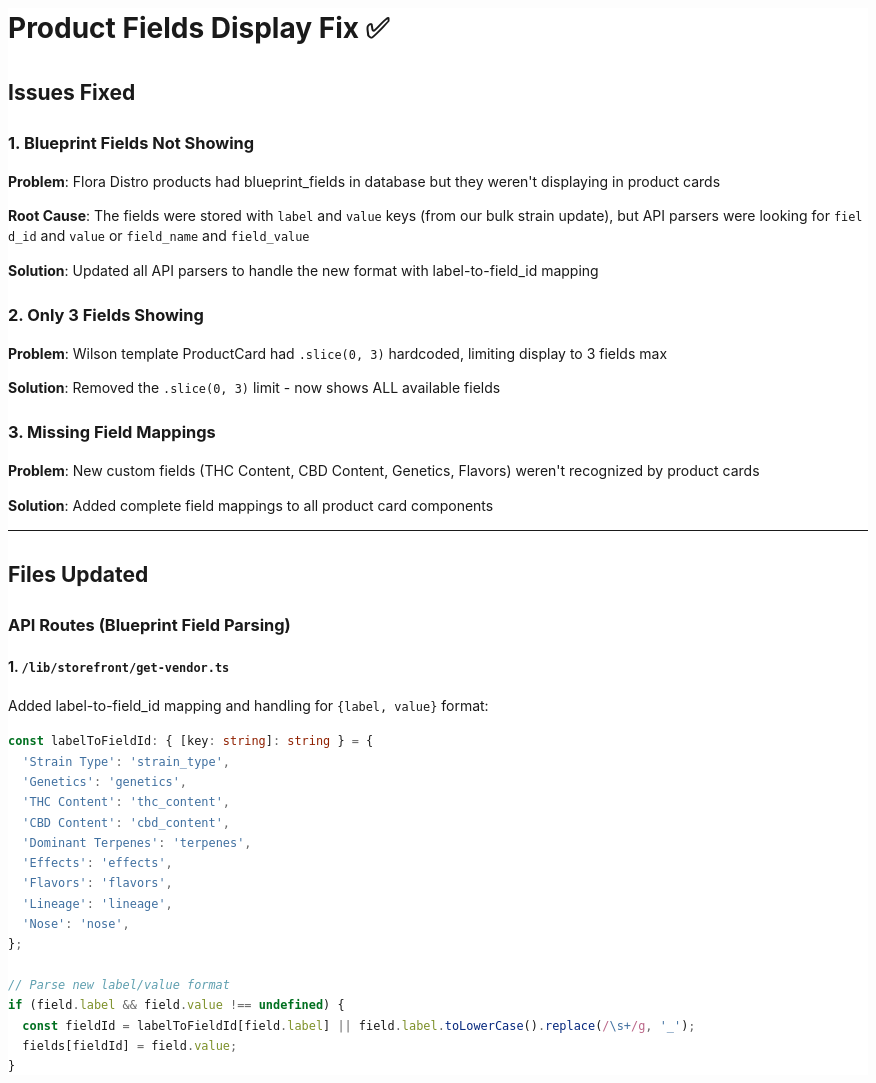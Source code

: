 # Product Fields Display Fix ✅

## Issues Fixed

### 1. Blueprint Fields Not Showing
**Problem**: Flora Distro products had blueprint_fields in database but they weren't displaying in product cards

**Root Cause**: The fields were stored with `label` and `value` keys (from our bulk strain update), but API parsers were looking for `field_id` and `value` or `field_name` and `field_value`

**Solution**: Updated all API parsers to handle the new format with label-to-field_id mapping

### 2. Only 3 Fields Showing
**Problem**: Wilson template ProductCard had `.slice(0, 3)` hardcoded, limiting display to 3 fields max

**Solution**: Removed the `.slice(0, 3)` limit - now shows ALL available fields

### 3. Missing Field Mappings
**Problem**: New custom fields (THC Content, CBD Content, Genetics, Flavors) weren't recognized by product cards

**Solution**: Added complete field mappings to all product card components

---

## Files Updated

### API Routes (Blueprint Field Parsing)

#### 1. `/lib/storefront/get-vendor.ts`
Added label-to-field_id mapping and handling for `{label, value}` format:

```typescript
const labelToFieldId: { [key: string]: string } = {
  'Strain Type': 'strain_type',
  'Genetics': 'genetics',
  'THC Content': 'thc_content',
  'CBD Content': 'cbd_content',
  'Dominant Terpenes': 'terpenes',
  'Effects': 'effects',
  'Flavors': 'flavors',
  'Lineage': 'lineage',
  'Nose': 'nose',
};

// Parse new label/value format
if (field.label && field.value !== undefined) {
  const fieldId = labelToFieldId[field.label] || field.label.toLowerCase().replace(/\s+/g, '_');
  fields[fieldId] = field.value;
}
```
